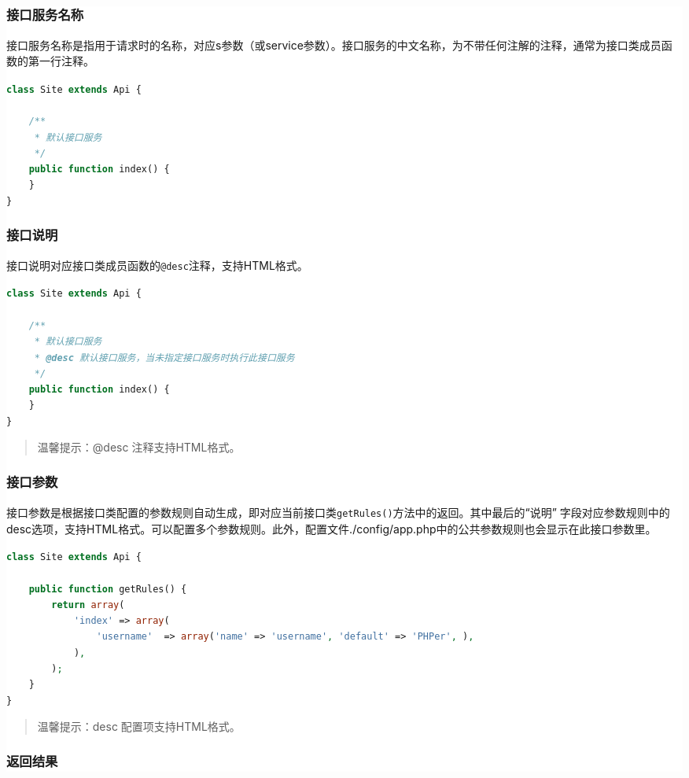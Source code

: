 
### 接口服务名称

接口服务名称是指用于请求时的名称，对应s参数（或service参数）。接口服务的中文名称，为不带任何注解的注释，通常为接口类成员函数的第一行注释。  
```php
class Site extends Api {

    /**
     * 默认接口服务
     */
    public function index() {
    }
}
```

### 接口说明

接口说明对应接口类成员函数的```@desc```注释，支持HTML格式。  

```php
class Site extends Api {

    /**
     * 默认接口服务
     * @desc 默认接口服务，当未指定接口服务时执行此接口服务
     */
    public function index() {
    }
}
```

> 温馨提示：@desc 注释支持HTML格式。

### 接口参数

接口参数是根据接口类配置的参数规则自动生成，即对应当前接口类```getRules()```方法中的返回。其中最后的“说明” 字段对应参数规则中的desc选项，支持HTML格式。可以配置多个参数规则。此外，配置文件./config/app.php中的公共参数规则也会显示在此接口参数里。  

```php
class Site extends Api {

    public function getRules() {
        return array(
            'index' => array(
                'username'  => array('name' => 'username', 'default' => 'PHPer', ),
            ),
        );
    }
}
```

> 温馨提示：desc 配置项支持HTML格式。

### 返回结果
